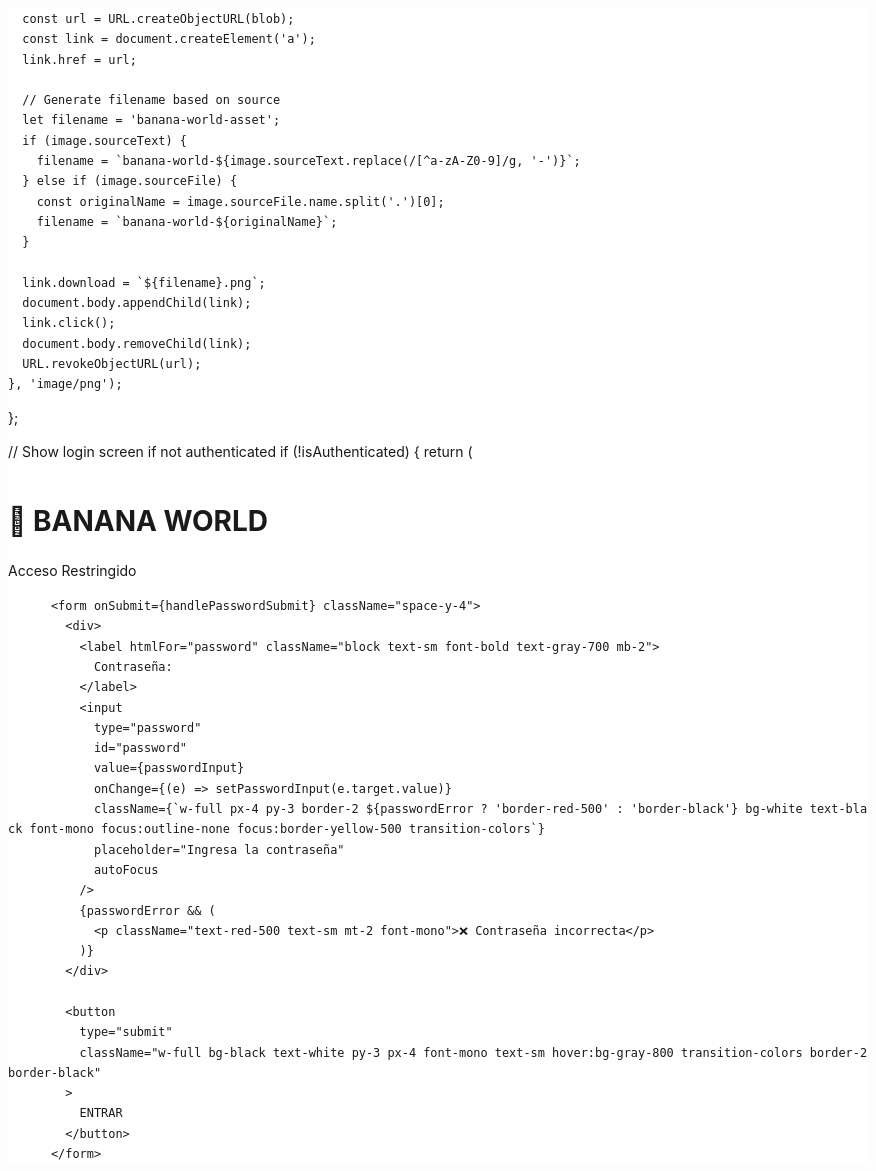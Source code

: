       const url = URL.createObjectURL(blob);
      const link = document.createElement('a');
      link.href = url;
      
      // Generate filename based on source
      let filename = 'banana-world-asset';
      if (image.sourceText) {
        filename = `banana-world-${image.sourceText.replace(/[^a-zA-Z0-9]/g, '-')}`;
      } else if (image.sourceFile) {
        const originalName = image.sourceFile.name.split('.')[0];
        filename = `banana-world-${originalName}`;
      }
      
      link.download = `${filename}.png`;
      document.body.appendChild(link);
      link.click();
      document.body.removeChild(link);
      URL.revokeObjectURL(url);
    }, 'image/png');
  };

  // Show login screen if not authenticated
  if (!isAuthenticated) {
    return (
      <div className="w-screen h-screen bg-gradient-to-br from-yellow-100 to-orange-200 flex items-center justify-center">
        <div className="bg-white p-8 border-2 border-black shadow-2xl max-w-md w-full mx-4">
          <div className="text-center mb-8">
            <h1 className="text-3xl font-bold text-black mb-2">🍌 BANANA WORLD</h1>
            <p className="text-gray-600 font-mono text-sm">Acceso Restringido</p>
          </div>
          
          <form onSubmit={handlePasswordSubmit} className="space-y-4">
            <div>
              <label htmlFor="password" className="block text-sm font-bold text-gray-700 mb-2">
                Contraseña:
              </label>
              <input
                type="password"
                id="password"
                value={passwordInput}
                onChange={(e) => setPasswordInput(e.target.value)}
                className={`w-full px-4 py-3 border-2 ${passwordError ? 'border-red-500' : 'border-black'} bg-white text-black font-mono focus:outline-none focus:border-yellow-500 transition-colors`}
                placeholder="Ingresa la contraseña"
                autoFocus
              />
              {passwordError && (
                <p className="text-red-500 text-sm mt-2 font-mono">❌ Contraseña incorrecta</p>
              )}
            </div>
            
            <button
              type="submit"
              className="w-full bg-black text-white py-3 px-4 font-mono text-sm hover:bg-gray-800 transition-colors border-2 border-black"
            >
              ENTRAR
            </button>
          </form>
          